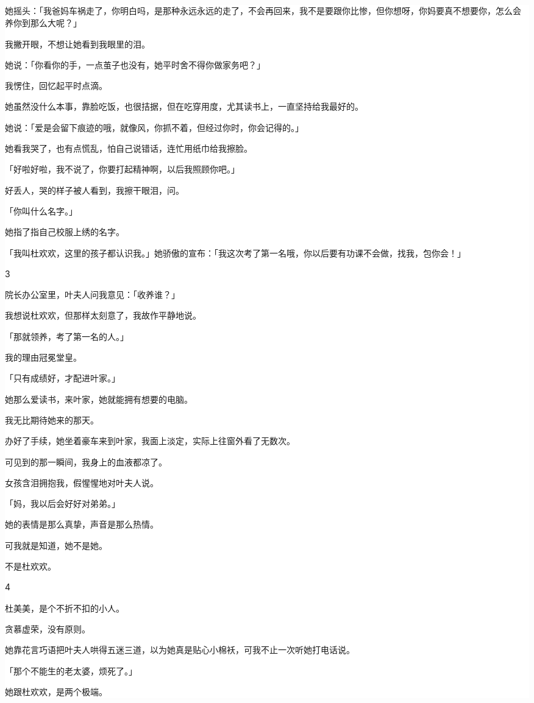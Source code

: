 她摇头：「我爸妈车祸走了，你明白吗，是那种永远永远的走了，不会再回来，我不是要跟你比惨，但你想呀，你妈要真不想要你，怎么会养你到那么大呢？」

我撇开眼，不想让她看到我眼里的泪。

她说：「你看你的手，一点茧子也没有，她平时舍不得你做家务吧？」

我愣住，回忆起平时点滴。

她虽然没什么本事，靠脸吃饭，也很拮据，但在吃穿用度，尤其读书上，一直坚持给我最好的。

她说：「爱是会留下痕迹的哦，就像风，你抓不着，但经过你时，你会记得的。」

她看我哭了，也有点慌乱，怕自己说错话，连忙用纸巾给我擦脸。

「好啦好啦，我不说了，你要打起精神啊，以后我照顾你吧。」

好丢人，哭的样子被人看到，我擦干眼泪，问。

「你叫什么名字。」

她指了指自己校服上绣的名字。

「我叫杜欢欢，这里的孩子都认识我。」她骄傲的宣布：「我这次考了第一名哦，你以后要有功课不会做，找我，包你会！」

3

院长办公室里，叶夫人问我意见：「收养谁？」

我想说杜欢欢，但那样太刻意了，我故作平静地说。

「那就领养，考了第一名的人。」

我的理由冠冕堂皇。

「只有成绩好，才配进叶家。」

她那么爱读书，来叶家，她就能拥有想要的电脑。

我无比期待她来的那天。

办好了手续，她坐着豪车来到叶家，我面上淡定，实际上往窗外看了无数次。

可见到的那一瞬间，我身上的血液都凉了。

女孩含泪拥抱我，假惺惺地对叶夫人说。

「妈，我以后会好好对弟弟。」

她的表情是那么真挚，声音是那么热情。

可我就是知道，她不是她。

不是杜欢欢。

4

杜美美，是个不折不扣的小人。

贪慕虚荣，没有原则。

她靠花言巧语把叶夫人哄得五迷三道，以为她真是贴心小棉袄，可我不止一次听她打电话说。

「那个不能生的老太婆，烦死了。」

她跟杜欢欢，是两个极端。
